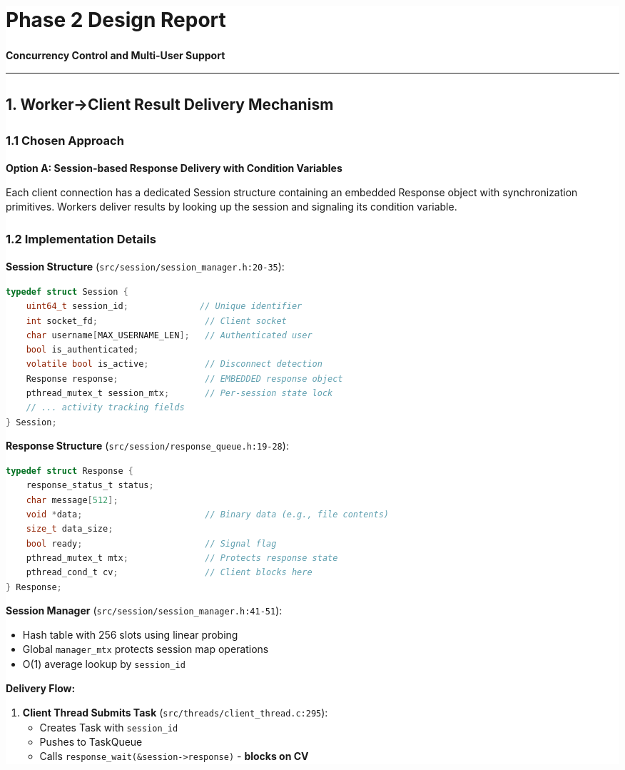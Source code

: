 # Phase 2 Design Report
**Concurrency Control and Multi-User Support**

---

## 1. Worker→Client Result Delivery Mechanism

### 1.1 Chosen Approach

**Option A: Session-based Response Delivery with Condition Variables**

Each client connection has a dedicated Session structure containing an embedded Response object with synchronization primitives. Workers deliver results by looking up the session and signaling its condition variable.

### 1.2 Implementation Details

**Session Structure** (`src/session/session_manager.h:20-35`):
```c
typedef struct Session {
    uint64_t session_id;              // Unique identifier
    int socket_fd;                     // Client socket
    char username[MAX_USERNAME_LEN];   // Authenticated user
    bool is_authenticated;
    volatile bool is_active;           // Disconnect detection
    Response response;                 // EMBEDDED response object
    pthread_mutex_t session_mtx;       // Per-session state lock
    // ... activity tracking fields
} Session;
```

**Response Structure** (`src/session/response_queue.h:19-28`):
```c
typedef struct Response {
    response_status_t status;
    char message[512];
    void *data;                        // Binary data (e.g., file contents)
    size_t data_size;
    bool ready;                        // Signal flag
    pthread_mutex_t mtx;               // Protects response state
    pthread_cond_t cv;                 // Client blocks here
} Response;
```

**Session Manager** (`src/session/session_manager.h:41-51`):
- Hash table with 256 slots using linear probing
- Global `manager_mtx` protects session map operations
- O(1) average lookup by `session_id`

**Delivery Flow:**

1. **Client Thread Submits Task** (`src/threads/client_thread.c:295`):
   - Creates Task with `session_id`
   - Pushes to TaskQueue
   - Calls `response_wait(&session->response)` - **blocks on CV**
